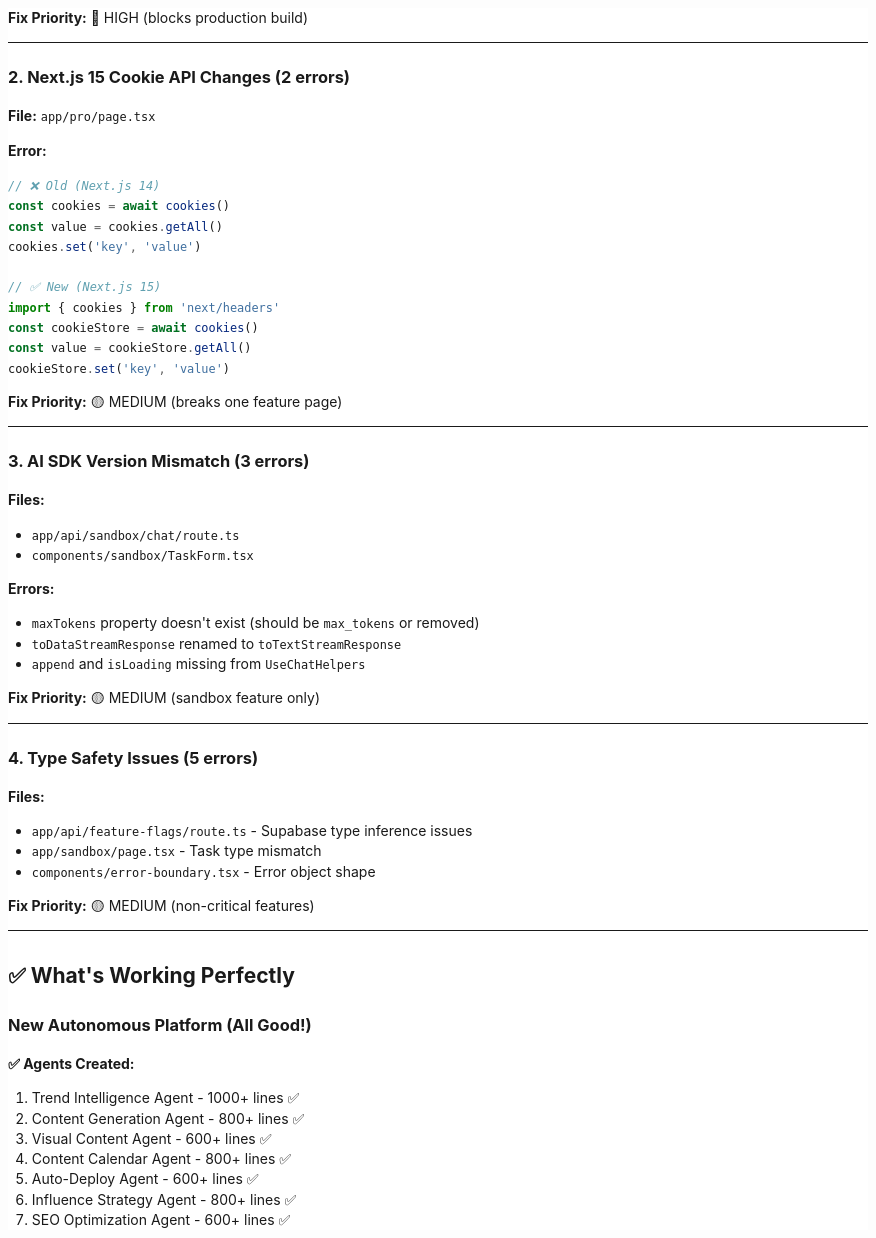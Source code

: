 **Fix Priority:** 🔴 HIGH (blocks production build)

---

### 2. Next.js 15 Cookie API Changes (2 errors)
**File:** `app/pro/page.tsx`

**Error:**
```typescript
// ❌ Old (Next.js 14)
const cookies = await cookies()
const value = cookies.getAll()
cookies.set('key', 'value')

// ✅ New (Next.js 15)
import { cookies } from 'next/headers'
const cookieStore = await cookies()
const value = cookieStore.getAll()
cookieStore.set('key', 'value')
```

**Fix Priority:** 🟡 MEDIUM (breaks one feature page)

---

### 3. AI SDK Version Mismatch (3 errors)
**Files:**
- `app/api/sandbox/chat/route.ts`
- `components/sandbox/TaskForm.tsx`

**Errors:**
- `maxTokens` property doesn't exist (should be `max_tokens` or removed)
- `toDataStreamResponse` renamed to `toTextStreamResponse`
- `append` and `isLoading` missing from `UseChatHelpers`

**Fix Priority:** 🟡 MEDIUM (sandbox feature only)

---

### 4. Type Safety Issues (5 errors)
**Files:**
- `app/api/feature-flags/route.ts` - Supabase type inference issues
- `app/sandbox/page.tsx` - Task type mismatch
- `components/error-boundary.tsx` - Error object shape

**Fix Priority:** 🟡 MEDIUM (non-critical features)

---

## ✅ What's Working Perfectly

### New Autonomous Platform (All Good!)

**✅ Agents Created:**
1. Trend Intelligence Agent - 1000+ lines ✅
2. Content Generation Agent - 800+ lines ✅
3. Visual Content Agent - 600+ lines ✅
4. Content Calendar Agent - 800+ lines ✅
5. Auto-Deploy Agent - 600+ lines ✅
6. Influence Strategy Agent - 800+ lines ✅
7. SEO Optimization Agent - 600+ lines ✅
